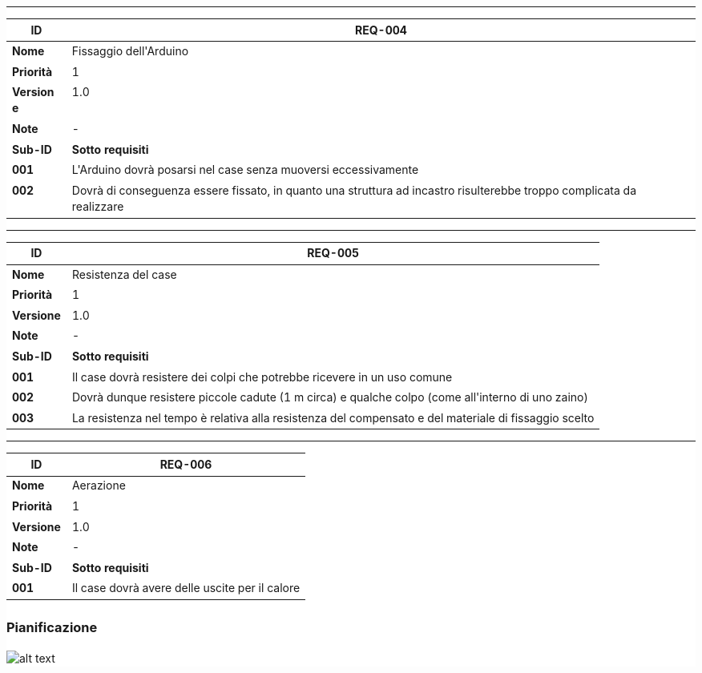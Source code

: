 <hr>

|ID  |REQ-004                                         |
|----|------------------------------------------------|
|**Nome**    | Fissaggio dell'Arduino |
|**Priorità** | 1                     |
|**Versione** | 1.0                   |
|**Note**    |-|
|**Sub-ID**            |**Sotto requisiti** |
|**001**      | L'Arduino dovrà posarsi nel case senza muoversi eccessivamente |
|**002**      | Dovrà di conseguenza essere fissato, in quanto una struttura ad incastro risulterebbe troppo complicata da realizzare |

<hr>

|ID  |REQ-005                                         |
|----|------------------------------------------------|
|**Nome**    | Resistenza del case |
|**Priorità** | 1                     |
|**Versione** | 1.0                   |
|**Note**    |-|
|**Sub-ID**            |**Sotto requisiti** |
|**001**      | Il case dovrà resistere dei colpi che potrebbe ricevere in un uso comune |
|**002**      | Dovrà dunque resistere piccole cadute (1 m circa) e qualche colpo (come all'interno di uno zaino) |
|**003**      | La resistenza nel tempo è relativa alla resistenza del compensato e del materiale di fissaggio scelto |

<hr>

|ID  |REQ-006                                         |
|----|------------------------------------------------|
|**Nome**    | Aerazione |
|**Priorità** | 1                     |
|**Versione** | 1.0                   |
|**Note**    |-|
|**Sub-ID**            |**Sotto requisiti** |
|**001**      | Il case dovrà avere delle uscite per il calore |


### Pianificazione

![alt text](Allegati+Immagini/gantt.png "Gantt")
